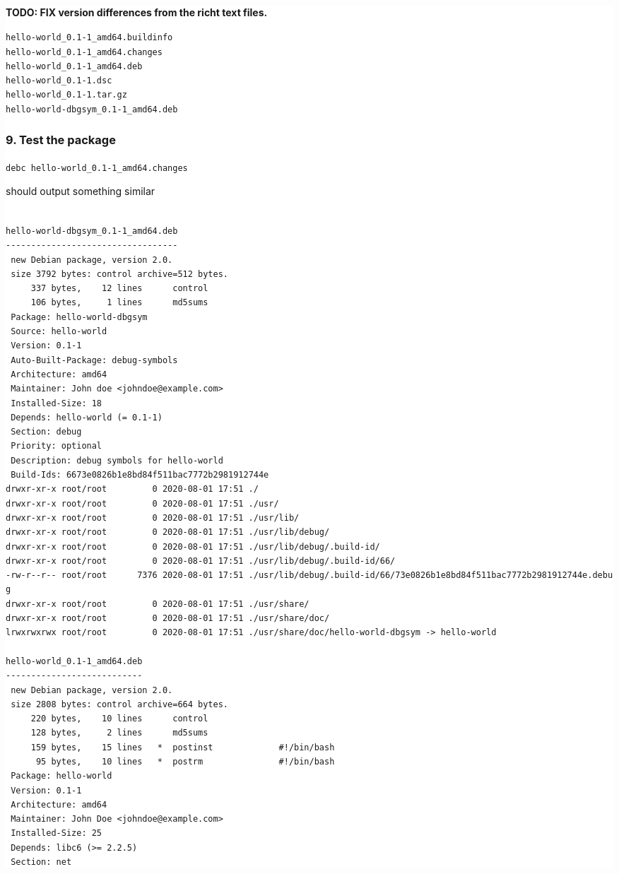 **TODO: FIX version differences from the richt text files.**

```text
hello-world_0.1-1_amd64.buildinfo
hello-world_0.1-1_amd64.changes
hello-world_0.1-1_amd64.deb
hello-world_0.1-1.dsc
hello-world_0.1-1.tar.gz
hello-world-dbgsym_0.1-1_amd64.deb
```

### 9. Test the package

```bash
debc hello-world_0.1-1_amd64.changes
```

should output something similar

```txt

hello-world-dbgsym_0.1-1_amd64.deb
----------------------------------
 new Debian package, version 2.0.
 size 3792 bytes: control archive=512 bytes.
     337 bytes,    12 lines      control
     106 bytes,     1 lines      md5sums
 Package: hello-world-dbgsym
 Source: hello-world
 Version: 0.1-1
 Auto-Built-Package: debug-symbols
 Architecture: amd64
 Maintainer: John doe <johndoe@example.com>
 Installed-Size: 18
 Depends: hello-world (= 0.1-1)
 Section: debug
 Priority: optional
 Description: debug symbols for hello-world
 Build-Ids: 6673e0826b1e8bd84f511bac7772b2981912744e
drwxr-xr-x root/root         0 2020-08-01 17:51 ./
drwxr-xr-x root/root         0 2020-08-01 17:51 ./usr/
drwxr-xr-x root/root         0 2020-08-01 17:51 ./usr/lib/
drwxr-xr-x root/root         0 2020-08-01 17:51 ./usr/lib/debug/
drwxr-xr-x root/root         0 2020-08-01 17:51 ./usr/lib/debug/.build-id/
drwxr-xr-x root/root         0 2020-08-01 17:51 ./usr/lib/debug/.build-id/66/
-rw-r--r-- root/root      7376 2020-08-01 17:51 ./usr/lib/debug/.build-id/66/73e0826b1e8bd84f511bac7772b2981912744e.debug
drwxr-xr-x root/root         0 2020-08-01 17:51 ./usr/share/
drwxr-xr-x root/root         0 2020-08-01 17:51 ./usr/share/doc/
lrwxrwxrwx root/root         0 2020-08-01 17:51 ./usr/share/doc/hello-world-dbgsym -> hello-world

hello-world_0.1-1_amd64.deb
---------------------------
 new Debian package, version 2.0.
 size 2808 bytes: control archive=664 bytes.
     220 bytes,    10 lines      control
     128 bytes,     2 lines      md5sums
     159 bytes,    15 lines   *  postinst             #!/bin/bash
      95 bytes,    10 lines   *  postrm               #!/bin/bash
 Package: hello-world
 Version: 0.1-1
 Architecture: amd64
 Maintainer: John Doe <johndoe@example.com>
 Installed-Size: 25
 Depends: libc6 (>= 2.2.5)
 Section: net
```